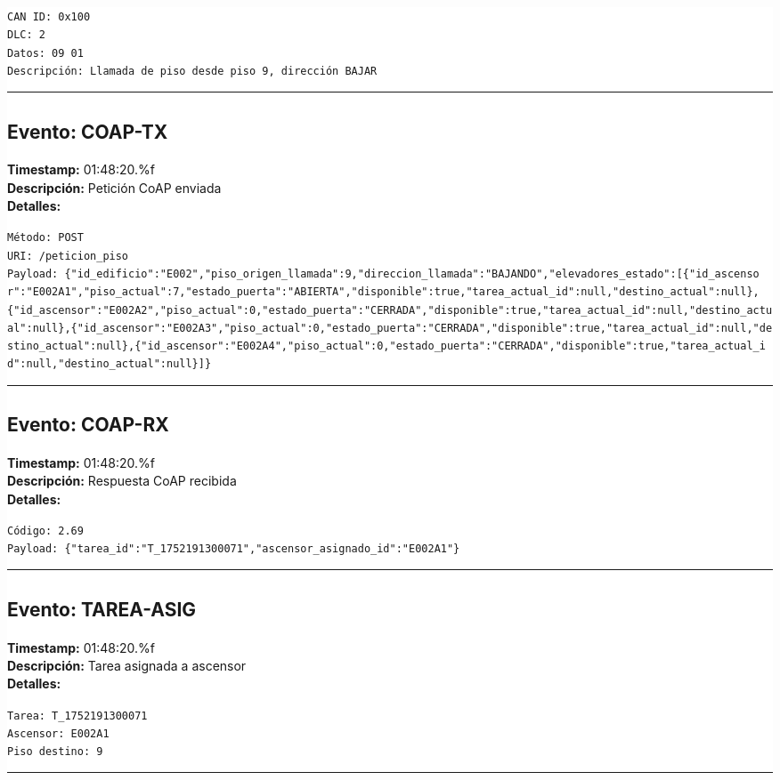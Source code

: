 ```
CAN ID: 0x100
DLC: 2
Datos: 09 01 
Descripción: Llamada de piso desde piso 9, dirección BAJAR
```

---

## Evento: COAP-TX

**Timestamp:** 01:48:20.%f  
**Descripción:** Petición CoAP enviada  
**Detalles:**

```
Método: POST
URI: /peticion_piso
Payload: {"id_edificio":"E002","piso_origen_llamada":9,"direccion_llamada":"BAJANDO","elevadores_estado":[{"id_ascensor":"E002A1","piso_actual":7,"estado_puerta":"ABIERTA","disponible":true,"tarea_actual_id":null,"destino_actual":null},{"id_ascensor":"E002A2","piso_actual":0,"estado_puerta":"CERRADA","disponible":true,"tarea_actual_id":null,"destino_actual":null},{"id_ascensor":"E002A3","piso_actual":0,"estado_puerta":"CERRADA","disponible":true,"tarea_actual_id":null,"destino_actual":null},{"id_ascensor":"E002A4","piso_actual":0,"estado_puerta":"CERRADA","disponible":true,"tarea_actual_id":null,"destino_actual":null}]}
```

---

## Evento: COAP-RX

**Timestamp:** 01:48:20.%f  
**Descripción:** Respuesta CoAP recibida  
**Detalles:**

```
Código: 2.69
Payload: {"tarea_id":"T_1752191300071","ascensor_asignado_id":"E002A1"}
```

---

## Evento: TAREA-ASIG

**Timestamp:** 01:48:20.%f  
**Descripción:** Tarea asignada a ascensor  
**Detalles:**

```
Tarea: T_1752191300071
Ascensor: E002A1
Piso destino: 9
```

---
